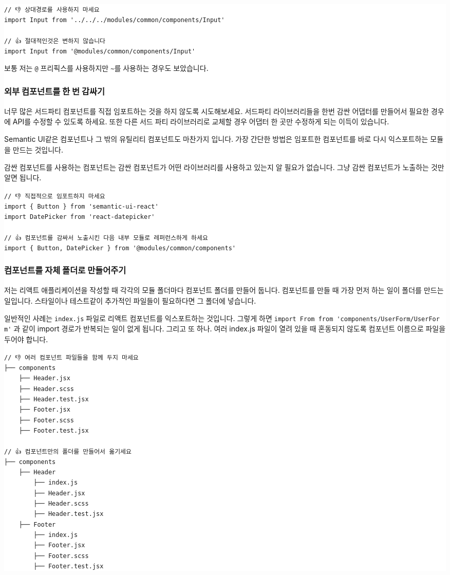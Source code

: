 ```
// 👎 상대경로를 사용하지 마세요
import Input from '../../../modules/common/components/Input'

// 👍 절대적인것은 변하지 않습니다
import Input from '@modules/common/components/Input'
```

보통 저는 `@` 프리픽스를 사용하지만 `~`를 사용하는 경우도 보았습니다.

### 외부 컴포넌트를 한 번 감싸기

너무 많은 서드파티 컴포넌트를 직접 임포트하는 것을 하지 않도록 시도해보세요. 서드파티 라이브러리들을 한번 감싼 어댑터를 만들어서 필요한 경우에 API를 수정할 수 있도록 하세요. 또한 다른 서드 파티 라이브러리로 교체할 경우 어댑터 한 곳만 수정하게 되는 이득이 있습니다.

Semantic UI같은 컴포넌트나 그 밖의 유틸리티 컴포넌트도 마찬가지 입니다. 가장 간단한 방법은 임포트한 컴포넌트를 바로 다시 익스포트하는 모듈을 만드는 것입니다.

감싼 컴포넌트를 사용하는 컴포넌트는 감싼 컴포넌트가 어떤 라이브러리를 사용하고 있는지 알 필요가 없습니다. 그냥 감싼 컴포넌트가 노출하는 것만 알면 됩니다.

```
// 👎 직접적으로 임포트하지 마세요
import { Button } from 'semantic-ui-react'
import DatePicker from 'react-datepicker'

// 👍 컴포넌트를 감싸서 노출시킨 다음 내부 모듈로 레퍼런스하게 하세요
import { Button, DatePicker } from '@modules/common/components'
```

### 컴포넌트를 자체 폴더로 만들어주기

저는 리액트 애플리케이션을 작성할 때 각각의 모듈 폴더마다 컴포넌트 폴더를 만들어 둡니다. 컴포넌트를 만들 때 가장 먼저 하는 일이 폴더를 만드는 일입니다. 스타일이나 테스트같이 추가적인 파일들이 필요하다면 그 폴더에 넣습니다.

일반적인 사례는 `index.js` 파일로 리액트 컴포넌트를 익스포트하는 것입니다. 그렇게 하면 `import From from 'components/UserForm/UserForm'` 과 같이  import 경로가 반복되는 일이 없게 됩니다. 그리고 또 하나. 여러 index.js 파일이 열려 있을 때 혼동되지 않도록 컴포넌트 이름으로 파일을 두어야 합니다.

```
// 👎 여러 컴포넌트 파일들을 함께 두지 마세요
├── components
    ├── Header.jsx
    ├── Header.scss
    ├── Header.test.jsx
    ├── Footer.jsx
    ├── Footer.scss
    ├── Footer.test.jsx

// 👍 컴포넌트만의 폴더를 만들어서 옮기세요
├── components
    ├── Header
        ├── index.js
        ├── Header.jsx
        ├── Header.scss
        ├── Header.test.jsx
    ├── Footer
        ├── index.js
        ├── Footer.jsx
        ├── Footer.scss
        ├── Footer.test.jsx
```
